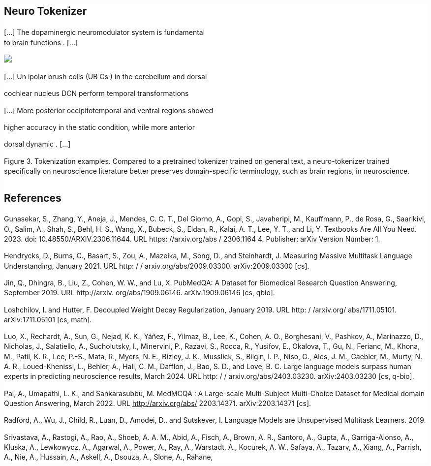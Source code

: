 ## Neuro Tokenizer

[...] The dopaminergic neuromodulator system is fundamental<br>to brain functions . [...]

![](https://cdn.mathpix.com/cropped/2024_06_04_d2ff9c230d264ccac2efg-4.jpg?height=341&width=792&top_left_y=949&top_left_x=1038)

[...] Un ipolar brush cells (UB Cs ) in the cerebellum and dorsal

cochlear nucleus DCN perform temporal transformations

[...] More posterior occipitotemporal and ventral regions showed

higher accuracy in the static condition, while more anterior

dorsal dynamic . [...]

Figure 3. Tokenization examples. Compared to a pretrained tokenizer trained on general text, a neuro-tokenizer trained specifically on neuroscience literature better preserves domain-specific terminology, such as brain regions, in neuroscience.

## References

Gunasekar, S., Zhang, Y., Aneja, J., Mendes, C. C. T., Del Giorno, A., Gopi, S., Javaheripi, M., Kauffmann, P., de Rosa, G., Saarikivi, O., Salim, A., Shah, S., Behl, H. S., Wang, X., Bubeck, S., Eldan, R., Kalai, A. T., Lee, Y. T., and Li, Y. Textbooks Are All You Need. 2023. doi: 10.48550/ARXIV.2306.11644. URL https: //arxiv.org/abs / 2306.1164 4. Publisher: arXiv Version Number: 1.

Hendrycks, D., Burns, C., Basart, S., Zou, A., Mazeika, M., Song, D., and Steinhardt, J. Measuring Massive Multitask Language Understanding, January 2021. URL http: / / arxiv.org/abs/2009.03300. arXiv:2009.03300 [cs].

Jin, Q., Dhingra, B., Liu, Z., Cohen, W. W., and Lu, X. PubMedQA: A Dataset for Biomedical Research Question Answering, September 2019. URL http://arxiv. org/abs/1909.06146. arXiv:1909.06146 [cs, qbio].

Loshchilov, I. and Hutter, F. Decoupled Weight Decay Regularization, January 2019. URL http: / /arxiv.org/ $\mathrm{abs} / 1711.05101$. arXiv:1711.05101 [cs, math].

Luo, X., Rechardt, A., Sun, G., Nejad, K. K., Yáñez, F., Yilmaz, B., Lee, K., Cohen, A. O., Borghesani, V., Pashkov, A., Marinazzo, D., Nicholas, J., Salatiello, A., Sucholutsky, I., Minervini, P., Razavi, S., Rocca, R., Yusifov, E., Okalova, T., Gu, N., Ferianc, M., Khona, M., Patil, K. R., Lee, P.-S., Mata, R., Myers, N. E., Bizley, J. K., Musslick, S., Bilgin, I. P., Niso, G., Ales, J. M., Gaebler, M., Murty, N. A. R., Loued-Khenissi, L., Behler, A., Hall, C. M., Dafflon, J., Bao, S. D., and Love, B. C. Large language models surpass human experts in predicting neuroscience results, March 2024. URL http: / / arxiv.org/abs/2403.03230. arXiv:2403.03230 [cs, q-bio].

Pal, A., Umapathi, L. K., and Sankarasubbu, M. MedMCQA : A Large-scale Multi-Subject Multi-Choice Dataset for Medical domain Question Answering, March 2022. URL http://arxiv.org/abs/ 2203.14371. arXiv:2203.14371 [cs].

Radford, A., Wu, J., Child, R., Luan, D., Amodei, D., and Sutskever, I. Language Models are Unsupervised Multitask Learners. 2019.

Srivastava, A., Rastogi, A., Rao, A., Shoeb, A. A. M., Abid, A., Fisch, A., Brown, A. R., Santoro, A., Gupta, A., Garriga-Alonso, A., Kluska, A., Lewkowycz, A., Agarwal, A., Power, A., Ray, A., Warstadt, A., Kocurek, A. W., Safaya, A., Tazarv, A., Xiang, A., Parrish, A., Nie, A., Hussain, A., Askell, A., Dsouza, A., Slone, A., Rahane,